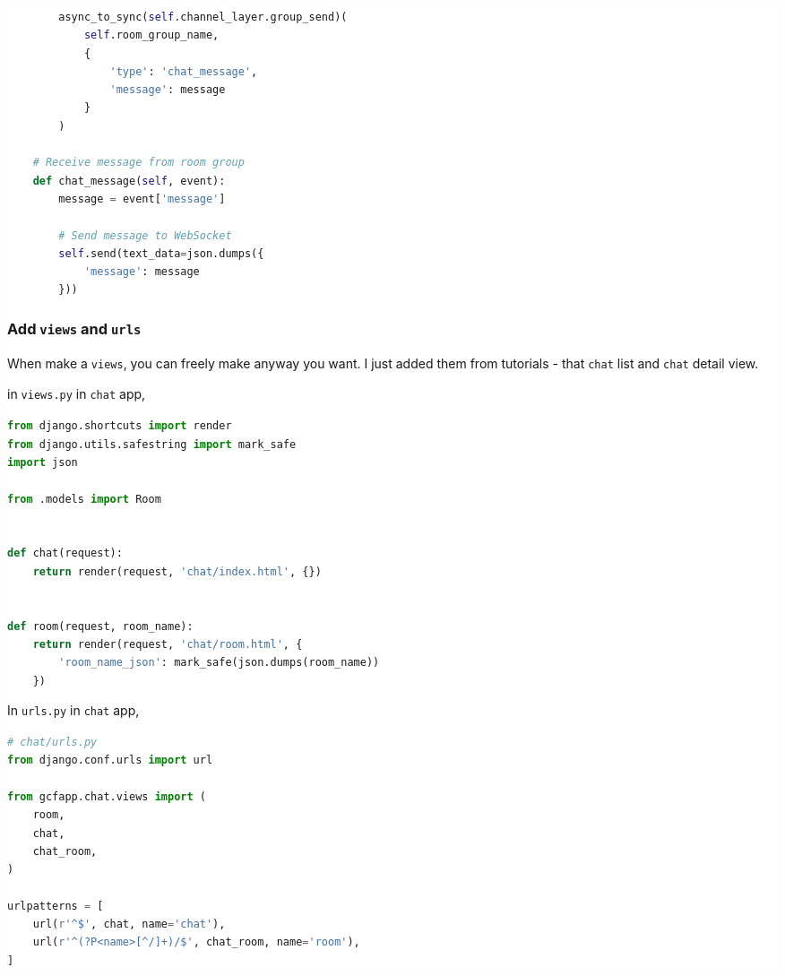 ```python
        async_to_sync(self.channel_layer.group_send)(
            self.room_group_name,
            {
                'type': 'chat_message',
                'message': message
            }
        )

    # Receive message from room group
    def chat_message(self, event):
        message = event['message']

        # Send message to WebSocket
        self.send(text_data=json.dumps({
            'message': message
        }))
```

### Add `views` and `urls`

When make a `views`, you can freely make anyway you want. I just added them from tutorials - that `chat` list and `chat` detail view.


in `views.py` in `chat` app,

```python
from django.shortcuts import render
from django.utils.safestring import mark_safe
import json

from .models import Room


def chat(request):
    return render(request, 'chat/index.html', {})


def room(request, room_name):
    return render(request, 'chat/room.html', {
        'room_name_json': mark_safe(json.dumps(room_name))
    })
```

In `urls.py` in `chat` app,

```python
# chat/urls.py
from django.conf.urls import url

from gcfapp.chat.views import (
    room,
    chat,
    chat_room,
)

urlpatterns = [
    url(r'^$', chat, name='chat'),
    url(r'^(?P<name>[^/]+)/$', chat_room, name='room'),
]
```

